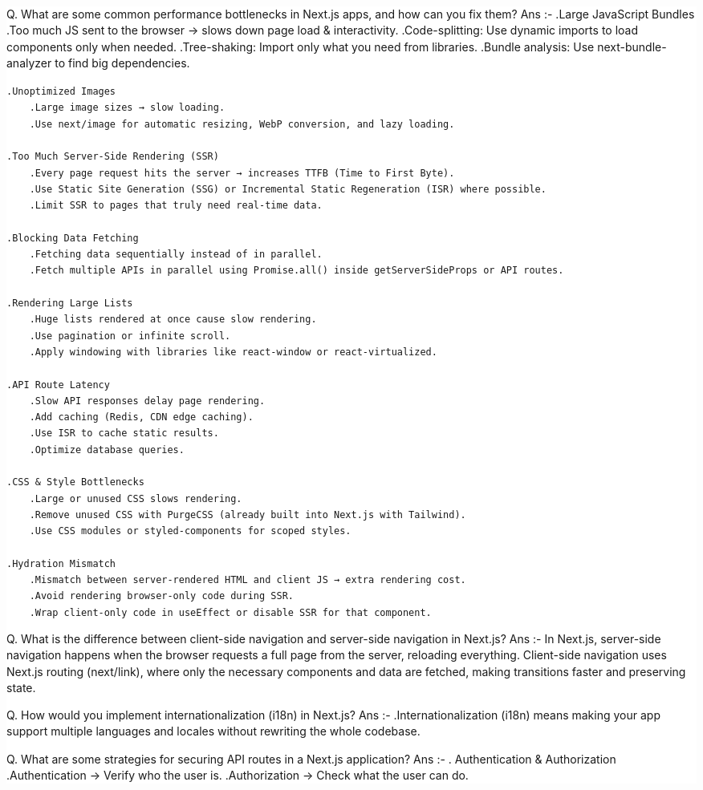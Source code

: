 Q. What are some common performance bottlenecks in Next.js apps, and how can you fix them?
Ans :-
    .Large JavaScript Bundles
        .Too much JS sent to the browser → slows down page load & interactivity.
        .Code-splitting: Use dynamic imports to load components only when needed.
        .Tree-shaking: Import only what you need from libraries.
        .Bundle analysis: Use next-bundle-analyzer to find big dependencies.

    .Unoptimized Images
        .Large image sizes → slow loading.
        .Use next/image for automatic resizing, WebP conversion, and lazy loading.

    .Too Much Server-Side Rendering (SSR)
        .Every page request hits the server → increases TTFB (Time to First Byte).
        .Use Static Site Generation (SSG) or Incremental Static Regeneration (ISR) where possible.
        .Limit SSR to pages that truly need real-time data.

    .Blocking Data Fetching
        .Fetching data sequentially instead of in parallel.
        .Fetch multiple APIs in parallel using Promise.all() inside getServerSideProps or API routes.

    .Rendering Large Lists
        .Huge lists rendered at once cause slow rendering.
        .Use pagination or infinite scroll.
        .Apply windowing with libraries like react-window or react-virtualized.

    .API Route Latency
        .Slow API responses delay page rendering.
        .Add caching (Redis, CDN edge caching).
        .Use ISR to cache static results.
        .Optimize database queries.

    .CSS & Style Bottlenecks
        .Large or unused CSS slows rendering.
        .Remove unused CSS with PurgeCSS (already built into Next.js with Tailwind).
        .Use CSS modules or styled-components for scoped styles.

    .Hydration Mismatch
        .Mismatch between server-rendered HTML and client JS → extra rendering cost.
        .Avoid rendering browser-only code during SSR.
        .Wrap client-only code in useEffect or disable SSR for that component.

Q. What is the difference between client-side navigation and server-side navigation in Next.js?
Ans :-
    In Next.js, server-side navigation happens when the browser requests a full page from the server, reloading everything. Client-side navigation uses Next.js routing (next/link), where only the necessary components and data are fetched, making transitions faster and preserving state.

Q. How would you implement internationalization (i18n) in Next.js?
Ans :-
    .Internationalization (i18n) means making your app support multiple languages and locales without rewriting the whole codebase.

Q. What are some strategies for securing API routes in a Next.js application?
Ans :-
    . Authentication & Authorization
        .Authentication → Verify who the user is.
        .Authorization → Check what the user can do.
